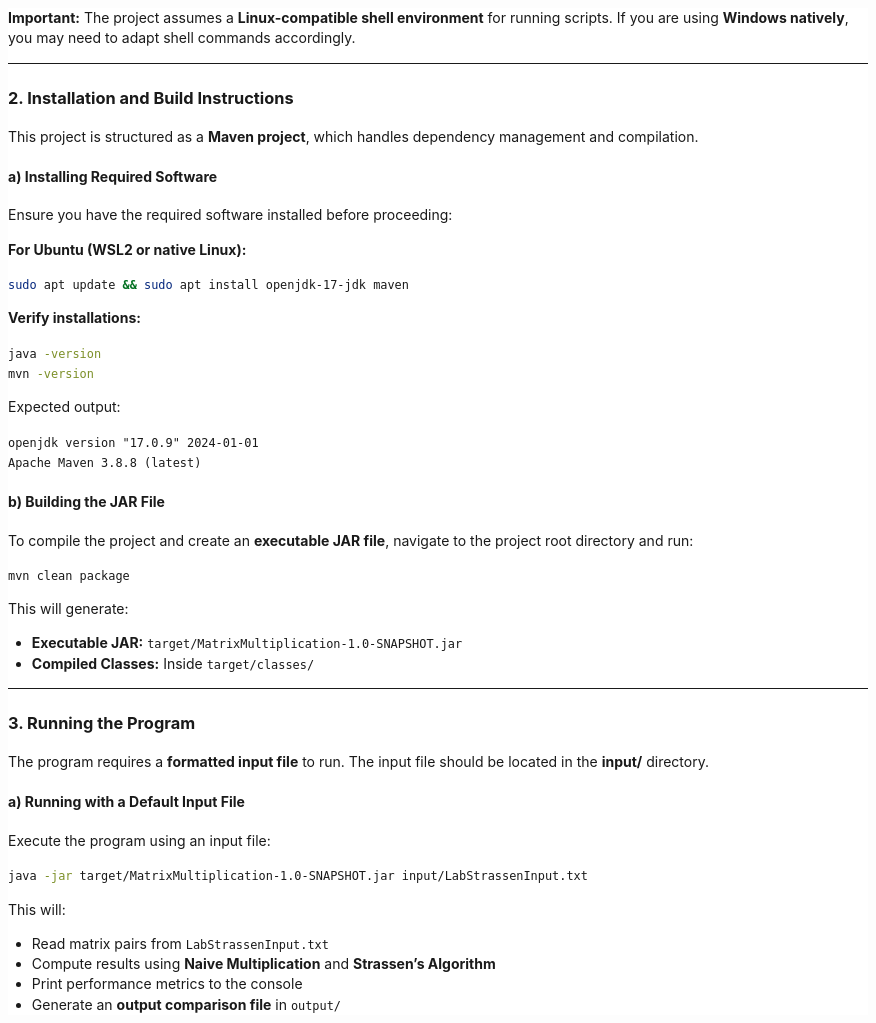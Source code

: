 **Important:** The project assumes a **Linux-compatible shell environment** for running scripts. If you are using **Windows natively**, you may need to adapt shell commands accordingly.

---

### **2. Installation and Build Instructions**

This project is structured as a **Maven project**, which handles dependency management and compilation.

#### **a) Installing Required Software**
Ensure you have the required software installed before proceeding:

**For Ubuntu (WSL2 or native Linux):**
```sh
sudo apt update && sudo apt install openjdk-17-jdk maven
```

**Verify installations:**
```sh
java -version
mvn -version
```
Expected output:
```
openjdk version "17.0.9" 2024-01-01
Apache Maven 3.8.8 (latest)
```

#### **b) Building the JAR File**
To compile the project and create an **executable JAR file**, navigate to the project root directory and run:
```sh
mvn clean package
```
This will generate:
- **Executable JAR:** `target/MatrixMultiplication-1.0-SNAPSHOT.jar`
- **Compiled Classes:** Inside `target/classes/`

---

### **3. Running the Program**

The program requires a **formatted input file** to run. The input file should be located in the **input/** directory.

#### **a) Running with a Default Input File**
Execute the program using an input file:
```sh
java -jar target/MatrixMultiplication-1.0-SNAPSHOT.jar input/LabStrassenInput.txt
```
This will:
- Read matrix pairs from `LabStrassenInput.txt`
- Compute results using **Naive Multiplication** and **Strassen’s Algorithm**
- Print performance metrics to the console
- Generate an **output comparison file** in `output/`
